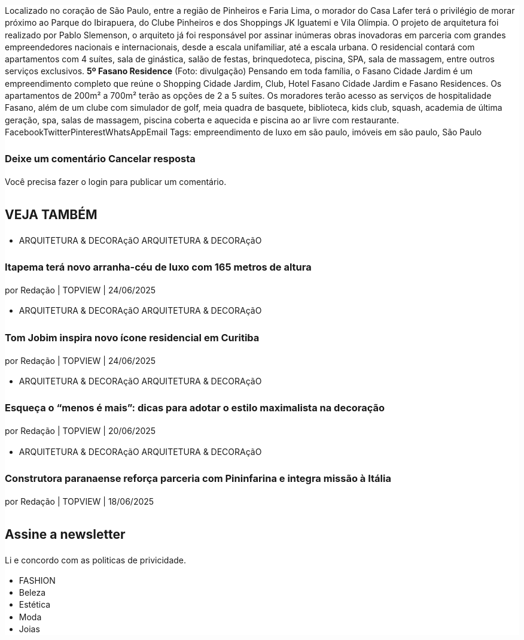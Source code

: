 Localizado no coração de São Paulo, entre a região de Pinheiros e Faria Lima, o morador do Casa Lafer terá o privilégio de morar próximo ao Parque do Ibirapuera, do Clube Pinheiros e dos Shoppings JK Iguatemi e Vila Olímpia. O projeto de arquitetura foi realizado por Pablo Slemenson, o arquiteto já foi responsável por assinar inúmeras obras inovadoras em parceria com grandes empreendedores nacionais e internacionais, desde a escala unifamiliar, até a escala urbana. O residencial contará com apartamentos com 4 suítes, sala de ginástica, salão de festas, brinquedoteca, piscina, SPA, sala de massagem, entre outros serviços exclusivos.
**5º Fasano Residence**
(Foto: divulgação)
Pensando em toda família, o Fasano Cidade Jardim é um empreendimento completo que reúne o Shopping Cidade Jardim, Club, Hotel Fasano Cidade Jardim e Fasano Residences. Os apartamentos de 200m² a 700m² terão as opções de 2 a 5 suítes. Os moradores terão acesso as serviços de hospitalidade Fasano, além de um clube com simulador de golf, meia quadra de basquete, biblioteca, kids club, squash, academia de última geração, spa, salas de massagem, piscina coberta e aquecida e piscina ao ar livre com restaurante.
FacebookTwitterPinterestWhatsAppEmail
Tags: empreendimento de luxo em são paulo, imóveis em são paulo, São Paulo
### Deixe um comentário Cancelar resposta
Você precisa fazer o login para publicar um comentário.
## VEJA TAMBÉM
  * ARQUITETURA & DECORAçãO 
ARQUITETURA & DECORAçãO 
### Itapema terá novo arranha-céu de luxo com 165 metros de altura
por  Redação | TOPVIEW  | 24/06/2025 
  * ARQUITETURA & DECORAçãO 
ARQUITETURA & DECORAçãO 
### Tom Jobim inspira novo ícone residencial em Curitiba
por  Redação | TOPVIEW  | 24/06/2025 
  * ARQUITETURA & DECORAçãO 
ARQUITETURA & DECORAçãO 
### Esqueça o “menos é mais”: dicas para adotar o estilo maximalista na decoração
por  Redação | TOPVIEW  | 20/06/2025 
  * ARQUITETURA & DECORAçãO 
ARQUITETURA & DECORAçãO 
### Construtora paranaense reforça parceria com Pininfarina e integra missão à Itália
por  Redação | TOPVIEW  | 18/06/2025 


## Assine a newsletter
Li e concordo com as politicas de privicidade.
  * FASHION
  * Beleza
  * Estética
  * Moda
  * Joias
